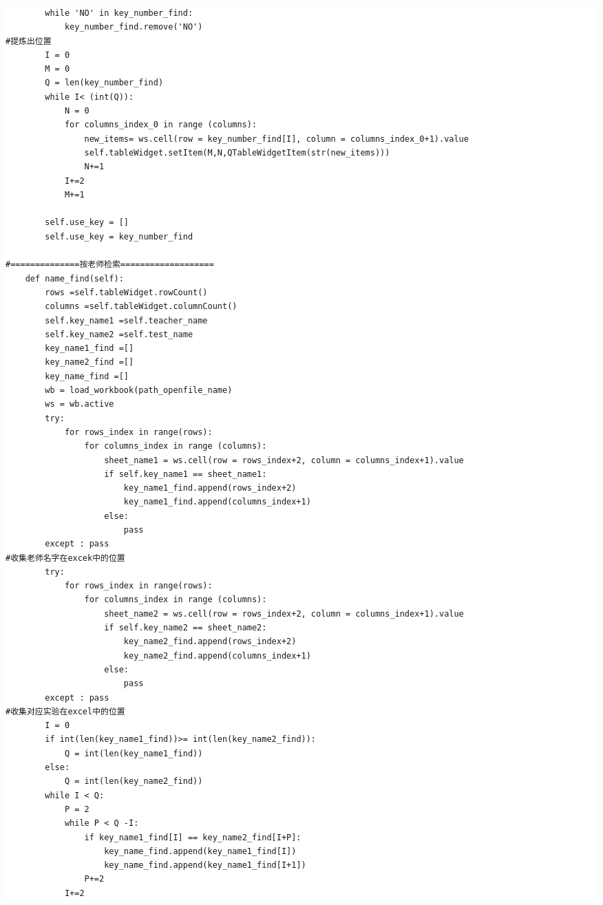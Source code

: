             while 'NO' in key_number_find:
                key_number_find.remove('NO')
    #提炼出位置
            I = 0
            M = 0
            Q = len(key_number_find)
            while I< (int(Q)):
                N = 0
                for columns_index_0 in range (columns):
                    new_items= ws.cell(row = key_number_find[I], column = columns_index_0+1).value
                    self.tableWidget.setItem(M,N,QTableWidgetItem(str(new_items)))
                    N+=1
                I+=2
                M+=1
    
            self.use_key = []
            self.use_key = key_number_find
    
    #==============按老师检索===================
        def name_find(self):
            rows =self.tableWidget.rowCount()
            columns =self.tableWidget.columnCount()
            self.key_name1 =self.teacher_name
            self.key_name2 =self.test_name
            key_name1_find =[]
            key_name2_find =[]
            key_name_find =[]
            wb = load_workbook(path_openfile_name)
            ws = wb.active
            try:
                for rows_index in range(rows):
                    for columns_index in range (columns):
                        sheet_name1 = ws.cell(row = rows_index+2, column = columns_index+1).value
                        if self.key_name1 == sheet_name1:
                            key_name1_find.append(rows_index+2)
                            key_name1_find.append(columns_index+1)
                        else:
                            pass
            except : pass
    #收集老师名字在excek中的位置
            try:
                for rows_index in range(rows):
                    for columns_index in range (columns):
                        sheet_name2 = ws.cell(row = rows_index+2, column = columns_index+1).value
                        if self.key_name2 == sheet_name2:
                            key_name2_find.append(rows_index+2)
                            key_name2_find.append(columns_index+1)
                        else:
                            pass
            except : pass
    #收集对应实验在excel中的位置
            I = 0
            if int(len(key_name1_find))>= int(len(key_name2_find)):
                Q = int(len(key_name1_find))
            else:
                Q = int(len(key_name2_find))
            while I < Q:
                P = 2
                while P < Q -I:
                    if key_name1_find[I] == key_name2_find[I+P]:
                        key_name_find.append(key_name1_find[I])
                        key_name_find.append(key_name1_find[I+1])
                    P+=2
                I+=2
    